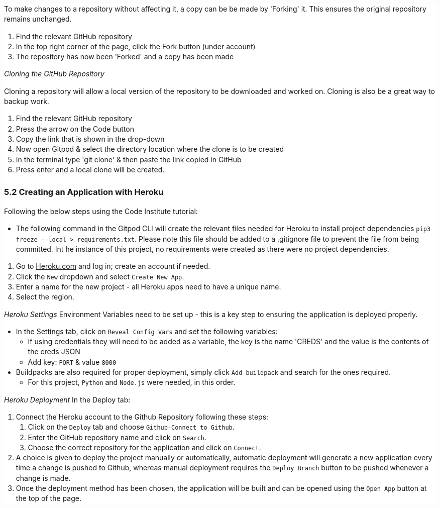 To make changes to a repository without affecting it, a copy can be be made by 'Forking' it. This ensures the original repository remains unchanged.

1. Find the relevant GitHub repository
2. In the top right corner of the page, click the Fork button (under account)
3. The repository has now been 'Forked' and a copy has been made

*Cloning the GitHub Repository*

Cloning a repository will allow a local version of the repository to be downloaded and worked on. Cloning is also be a great way to backup work.

1. Find the relevant GitHub repository
2. Press the arrow on the Code button
3. Copy the link that is shown in the drop-down
4. Now open Gitpod & select the directory location where the clone is to be created
5. In the terminal type 'git clone' & then paste the link copied in GitHub
6. Press enter and a local clone will be created.

### 5.2 Creating an Application with Heroku

Following the below steps using the Code Institute tutorial:

- The following command in the Gitpod CLI will create the relevant files needed for Heroku to install project dependencies `pip3 freeze --local > requirements.txt`. Please note this file should be added to a .gitignore file to prevent the file from being committed. Int he instance of this project, no requirements were created as there were no project dependencies.

1. Go to [Heroku.com](https://dashboard.heroku.com/apps) and log in; create an account if needed.
2. Click the `New` dropdown and select `Create New App`.
3. Enter a name for the new project - all Heroku apps need to have a unique name.
4. Select the region.

*Heroku Settings*
Environment Variables need to be set up - this is a key step to ensuring the application is deployed properly.
- In the Settings tab, click on `Reveal Config Vars` and set the following variables:
    - If using credentials they will need to be added as a variable, the key is the name 'CREDS' and the value is the contents of the creds JSON
    - Add key: `PORT` & value `8000`
- Buildpacks are also required for proper deployment, simply click `Add buildpack` and search for the ones required.
    - For this project, `Python` and `Node.js` were needed, in this order.

*Heroku Deployment*
In the Deploy tab:
1. Connect the Heroku account to the Github Repository following these steps:
    1. Click on the `Deploy` tab and choose `Github-Connect to Github`.
    2. Enter the GitHub repository name and click on `Search`.
    3. Choose the correct repository for the application and click on `Connect`.
2. A choice is given to deploy the project manually or automatically, automatic deployment will generate a new application every time a change is pushed to Github, whereas manual deployment requires the `Deploy Branch` button to be pushed whenever a change is made.
3. Once the deployment method has been chosen, the application will be built and can be opened using the `Open App` button at the top of the page.
